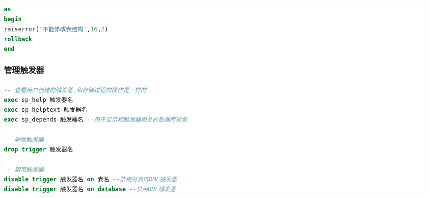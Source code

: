 ```sql
as
begin 
raiserror('不能修改表结构',16,2)
rollback
end
```
### 管理触发器
```sql
-- 查看用户创建的触发器,和存储过程的操作是一样的
exec sp_help 触发器名
exec sp_helptext 触发器名
exec sp_depends 触发器名 --用于显示和触发器相关的数据库对象

-- 删除触发器
drop trigger 触发器名

-- 禁用触发器
disable trigger 触发器名 on 表名 --禁用对表的DML触发器
disable trigger 触发器名 on database --禁用DDL触发器
```
